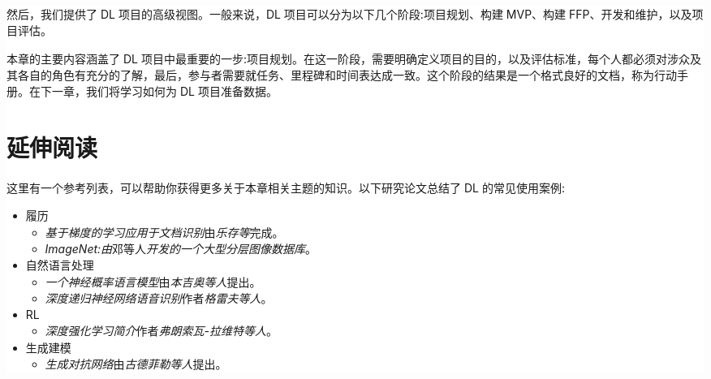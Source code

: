 然后，我们提供了 DL 项目的高级视图。一般来说，DL 项目可以分为以下几个阶段:项目规划、构建 MVP、构建 FFP、开发和维护，以及项目评估。

本章的主要内容涵盖了 DL 项目中最重要的一步:项目规划。在这一阶段，需要明确定义项目的目的，以及评估标准，每个人都必须对涉众及其各自的角色有充分的了解，最后，参与者需要就任务、里程碑和时间表达成一致。这个阶段的结果是一个格式良好的文档，称为行动手册。在下一章，我们将学习如何为 DL 项目准备数据。

# 延伸阅读

这里有一个参考列表，可以帮助你获得更多关于本章相关主题的知识。以下研究论文总结了 DL 的常见使用案例:

*   履历
    *   *基于梯度的学习应用于文档识别*由*乐存等*完成。
    *   *ImageNet:由*邓等人*开发的一个大型分层图像数据库*。
*   自然语言处理
    *   *一个神经概率语言模型*由*本吉奥等人*提出。
    *   *深度递归神经网络语音识别*作者*格雷夫等人*。
*   RL
    *   *深度强化学习简介*作者*弗朗索瓦-拉维特等人*。
*   生成建模
    *   *生成对抗网络*由*古德菲勒等人*提出。
